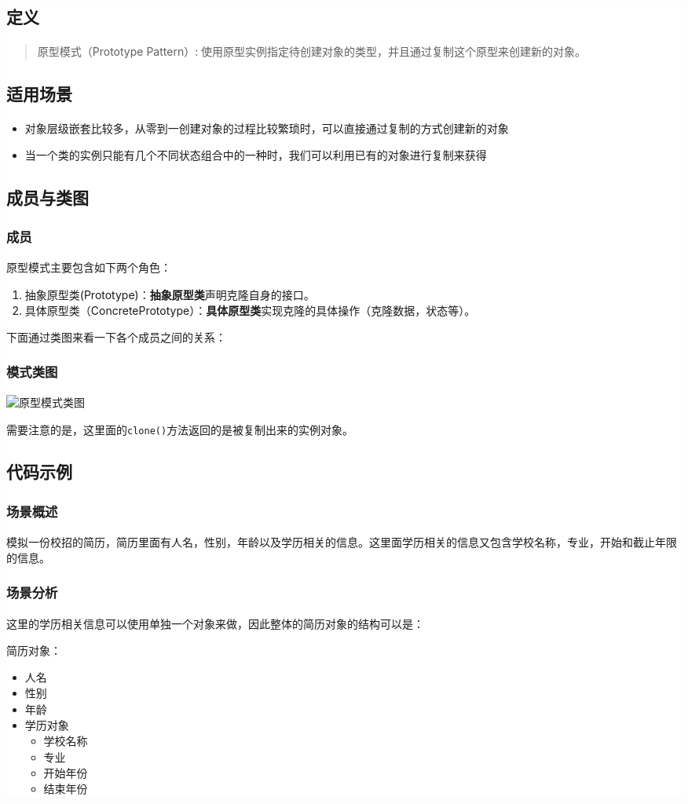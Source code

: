 ## 定义

> 原型模式（Prototype Pattern）: 使用原型实例指定待创建对象的类型，并且通过复制这个原型来创建新的对象。



## 适用场景



- 对象层级嵌套比较多，从零到一创建对象的过程比较繁琐时，可以直接通过复制的方式创建新的对象

- 当一个类的实例只能有几个不同状态组合中的一种时，我们可以利用已有的对象进行复制来获得



## 成员与类图

       

### 成员

原型模式主要包含如下两个角色：

1. 抽象原型类(Prototype)：**抽象原型类**声明克隆自身的接口。 
2. 具体原型类（ConcretePrototype）：**具体原型类**实现克隆的具体操作（克隆数据，状态等）。 



下面通过类图来看一下各个成员之间的关系：



### 模式类图

![原型模式类图](http://oih3a9o4n.bkt.clouddn.com/dp_pp_1111.png)



需要注意的是，这里面的``clone()``方法返回的是被复制出来的实例对象。



## 代码示例



### 场景概述

模拟一份校招的简历，简历里面有人名，性别，年龄以及学历相关的信息。这里面学历相关的信息又包含学校名称，专业，开始和截止年限的信息。



### 场景分析

这里的学历相关信息可以使用单独一个对象来做，因此整体的简历对象的结构可以是：

简历对象：

- 人名
- 性别
- 年龄
- 学历对象
  - 学校名称
  - 专业
  - 开始年份
  - 结束年份
